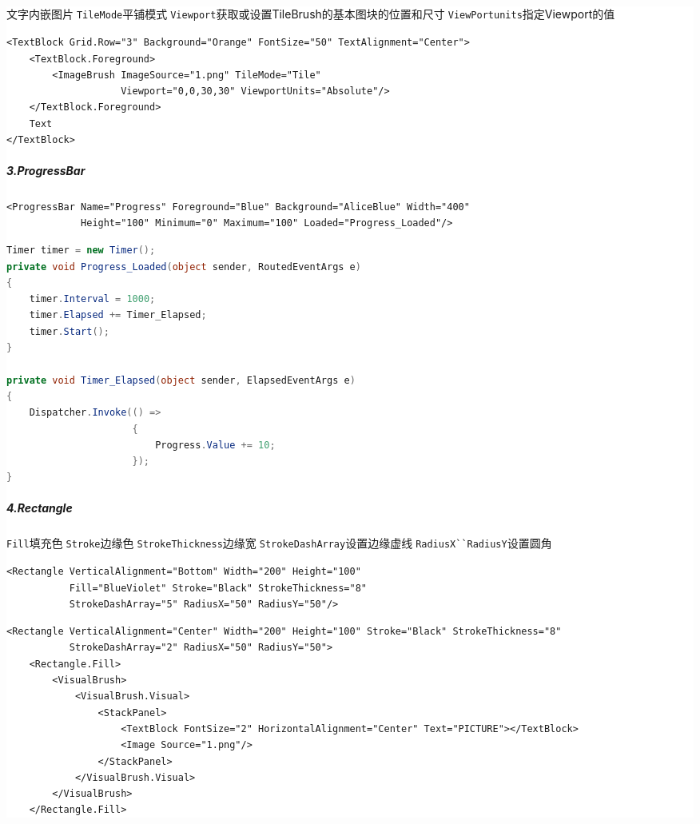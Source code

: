 文字内嵌图片
`TileMode`平铺模式
`Viewport`获取或设置TileBrush的基本图块的位置和尺寸
`ViewPortunits`指定Viewport的值

```xaml
<TextBlock Grid.Row="3" Background="Orange" FontSize="50" TextAlignment="Center">
    <TextBlock.Foreground>
        <ImageBrush ImageSource="1.png" TileMode="Tile"
                    Viewport="0,0,30,30" ViewportUnits="Absolute"/>
    </TextBlock.Foreground>
    Text
</TextBlock>
```

##### 3.ProgressBar

```xaml
<ProgressBar Name="Progress" Foreground="Blue" Background="AliceBlue" Width="400"
             Height="100" Minimum="0" Maximum="100" Loaded="Progress_Loaded"/>
```

```C#
Timer timer = new Timer();
private void Progress_Loaded(object sender, RoutedEventArgs e)
{
    timer.Interval = 1000;
    timer.Elapsed += Timer_Elapsed;
    timer.Start();
}

private void Timer_Elapsed(object sender, ElapsedEventArgs e)
{
    Dispatcher.Invoke(() =>
                      { 
                          Progress.Value += 10;
                      });
}
```

##### 4.Rectangle

`Fill`填充色
`Stroke`边缘色
`StrokeThickness`边缘宽
`StrokeDashArray`设置边缘虚线
`RadiusX``RadiusY`设置圆角

```xaml
<Rectangle VerticalAlignment="Bottom" Width="200" Height="100"
           Fill="BlueViolet" Stroke="Black" StrokeThickness="8"
           StrokeDashArray="5" RadiusX="50" RadiusY="50"/>
```

```xaml
<Rectangle VerticalAlignment="Center" Width="200" Height="100" Stroke="Black" StrokeThickness="8"
           StrokeDashArray="2" RadiusX="50" RadiusY="50">
    <Rectangle.Fill>
        <VisualBrush>
            <VisualBrush.Visual>
                <StackPanel>
                    <TextBlock FontSize="2" HorizontalAlignment="Center" Text="PICTURE"></TextBlock>
                    <Image Source="1.png"/>
                </StackPanel>
            </VisualBrush.Visual>
        </VisualBrush>
    </Rectangle.Fill>
```